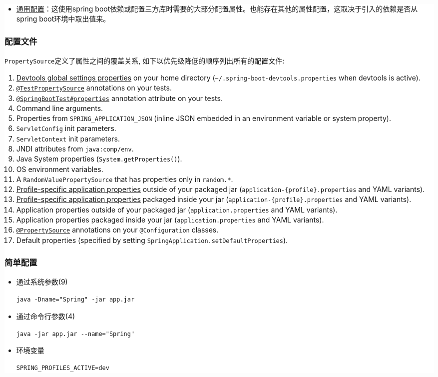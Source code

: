 - [通用配置](<https://docs.spring.io/spring-boot/docs/current/reference/html/common-application-properties.html>)：这使用spring boot依赖或配置三方库时需要的大部分配置属性。也能存在其他的属性配置，这取决于引入的依赖是否从spring boot环境中取出值来。

### 配置文件

`PropertySource`定义了属性之间的覆盖关系, 如下以优先级降低的顺序列出所有的配置文件:

1. [Devtools global settings properties](https://docs.spring.io/spring-boot/docs/2.0.5.RELEASE/reference/htmlsingle/#using-boot-devtools-globalsettings) on your home directory (`~/.spring-boot-devtools.properties` when devtools is active).
2. [`@TestPropertySource`](https://docs.spring.io/spring/docs/5.0.9.RELEASE/javadoc-api/org/springframework/test/context/TestPropertySource.html) annotations on your tests.
3. [`@SpringBootTest#properties`](https://docs.spring.io/spring-boot/docs/2.0.5.RELEASE/api/org/springframework/boot/test/context/SpringBootTest.html) annotation attribute on your tests.
4. Command line arguments.
5. Properties from `SPRING_APPLICATION_JSON` (inline JSON embedded in an environment variable or system property).
6. `ServletConfig` init parameters.
7. `ServletContext` init parameters.
8. JNDI attributes from `java:comp/env`.
9. Java System properties (`System.getProperties()`).
10. OS environment variables.
11. A `RandomValuePropertySource` that has properties only in `random.*`.
12. [Profile-specific application properties](https://docs.spring.io/spring-boot/docs/2.0.5.RELEASE/reference/htmlsingle/#boot-features-external-config-profile-specific-properties) outside of your packaged jar (`application-{profile}.properties` and YAML variants).
13. [Profile-specific application properties](https://docs.spring.io/spring-boot/docs/2.0.5.RELEASE/reference/htmlsingle/#boot-features-external-config-profile-specific-properties) packaged inside your jar (`application-{profile}.properties` and YAML variants).
14. Application properties outside of your packaged jar (`application.properties` and YAML variants).
15. Application properties packaged inside your jar (`application.properties` and YAML variants).
16. [`@PropertySource`](https://docs.spring.io/spring/docs/5.0.9.RELEASE/javadoc-api/org/springframework/context/annotation/PropertySource.html) annotations on your `@Configuration` classes.
17. Default properties (specified by setting `SpringApplication.setDefaultProperties`).

### 简单配置

* 通过系统参数(9)

  ```shell
  java -Dname="Spring" -jar app.jar
  ```

* 通过命令行参数(4)

  ```shell
  java -jar app.jar --name="Spring"
  ```

* 环境变量

  ```
  SPRING_PROFILES_ACTIVE=dev
  ```
